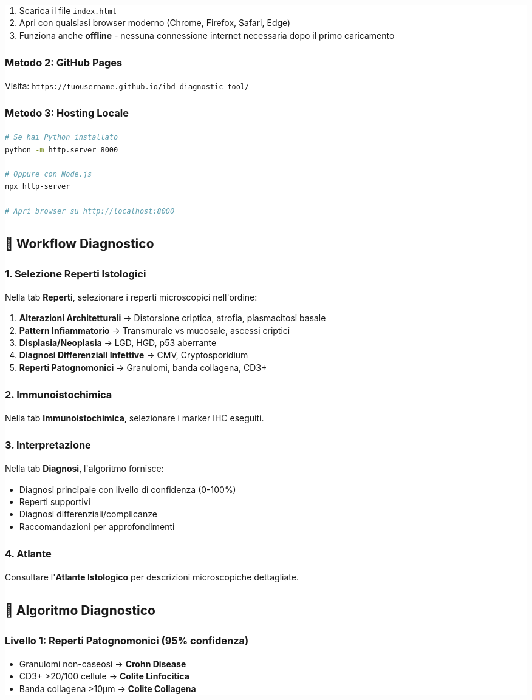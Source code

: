 1. Scarica il file `index.html`
2. Apri con qualsiasi browser moderno (Chrome, Firefox, Safari, Edge)
3. Funziona anche **offline** - nessuna connessione internet necessaria dopo il primo caricamento

### Metodo 2: GitHub Pages

Visita: `https://tuousername.github.io/ibd-diagnostic-tool/`

### Metodo 3: Hosting Locale

```bash
# Se hai Python installato
python -m http.server 8000

# Oppure con Node.js
npx http-server

# Apri browser su http://localhost:8000
```

## 📖 Workflow Diagnostico

### 1. Selezione Reperti Istologici
Nella tab **Reperti**, selezionare i reperti microscopici nell'ordine:
1. **Alterazioni Architetturali** → Distorsione criptica, atrofia, plasmacitosi basale
2. **Pattern Infiammatorio** → Transmurale vs mucosale, ascessi criptici
3. **Displasia/Neoplasia** → LGD, HGD, p53 aberrante
4. **Diagnosi Differenziali Infettive** → CMV, Cryptosporidium
5. **Reperti Patognomonici** → Granulomi, banda collagena, CD3+

### 2. Immunoistochimica
Nella tab **Immunoistochimica**, selezionare i marker IHC eseguiti.

### 3. Interpretazione
Nella tab **Diagnosi**, l'algoritmo fornisce:
- Diagnosi principale con livello di confidenza (0-100%)
- Reperti supportivi
- Diagnosi differenziali/complicanze
- Raccomandazioni per approfondimenti

### 4. Atlante
Consultare l'**Atlante Istologico** per descrizioni microscopiche dettagliate.

## 🧪 Algoritmo Diagnostico

### Livello 1: Reperti Patognomonici (95% confidenza)
- Granulomi non-caseosi → **Crohn Disease**
- CD3+ >20/100 cellule → **Colite Linfocitica**
- Banda collagena >10μm → **Colite Collagena**
